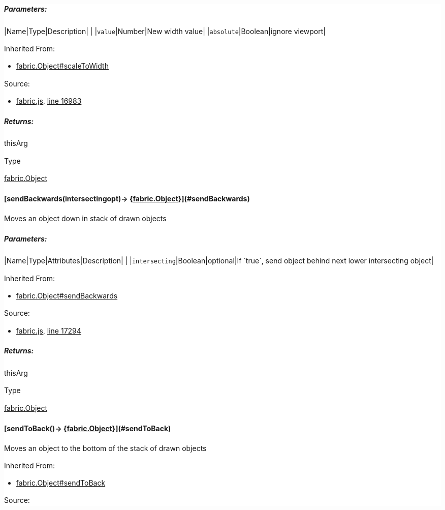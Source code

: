 ##### Parameters:
|Name|Type|Description| |
|`value`|Number|New width value|
|`absolute`|Boolean|ignore viewport|

Inherited From:

* [fabric.Object#scaleToWidth](fabric.Object.html#scaleToWidth)

Source:

* [fabric.js](fabric.js.html), [line 16983](fabric.js.html#line16983)

##### Returns:

thisArg

Type

[fabric.Object](fabric.Object.html)

#### [sendBackwards(intersectingopt)&rarr; {[fabric.Object](fabric.Object.html)}](#sendBackwards)

Moves an object down in stack of drawn objects

##### Parameters:
|Name|Type|Attributes|Description| |
|`intersecting`|Boolean|optional|If \`true\`, send object behind next lower intersecting object|

Inherited From:

* [fabric.Object#sendBackwards](fabric.Object.html#sendBackwards)

Source:

* [fabric.js](fabric.js.html), [line 17294](fabric.js.html#line17294)

##### Returns:

thisArg

Type

[fabric.Object](fabric.Object.html)

#### [sendToBack()&rarr; {[fabric.Object](fabric.Object.html)}](#sendToBack)

Moves an object to the bottom of the stack of drawn objects

Inherited From:

* [fabric.Object#sendToBack](fabric.Object.html#sendToBack)

Source:
